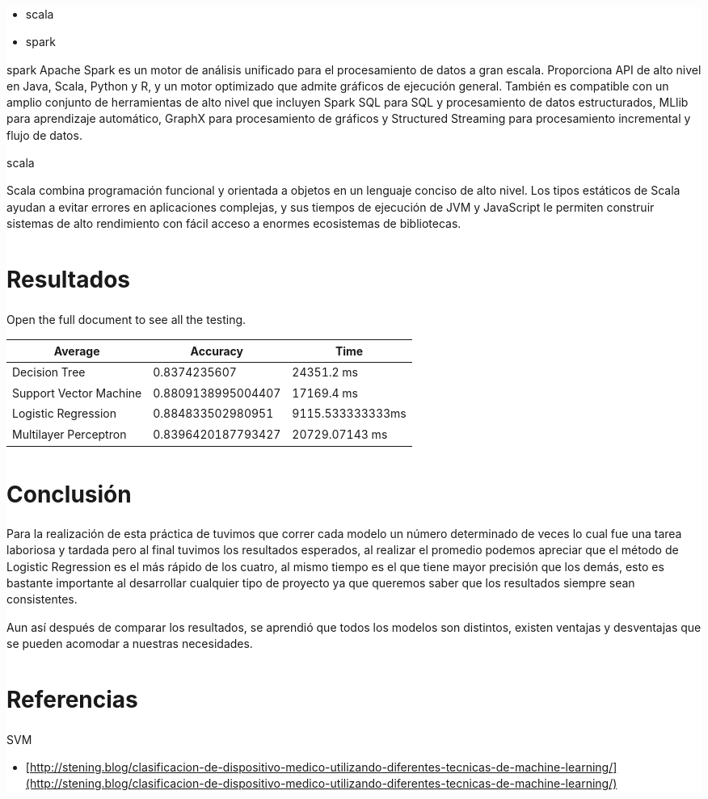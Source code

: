 - scala

- spark 

spark
Apache Spark es un motor de análisis unificado para el procesamiento de datos a gran escala. Proporciona API de alto nivel en Java, Scala, Python y R, y un motor optimizado que admite gráficos de ejecución general. También es compatible con un amplio conjunto de herramientas de alto nivel que incluyen Spark SQL para SQL y procesamiento de datos estructurados, MLlib para aprendizaje automático, GraphX ​​para procesamiento de gráficos y Structured Streaming para procesamiento incremental y flujo de datos.


scala

Scala combina programación funcional y orientada a objetos en un lenguaje conciso de alto nivel. Los tipos estáticos de Scala ayudan a evitar errores en aplicaciones complejas, y sus tiempos de ejecución de JVM y JavaScript le permiten construir sistemas de alto rendimiento con fácil acceso a enormes ecosistemas de bibliotecas.


# Resultados

Open the full document to see all the testing.

| Average| Accuracy                                           | Time  |
| ------ | --------------------------------------------------- | ---------  |
| Decision Tree      | 0.8374235607 |  24351.2 ms      |
| Support Vector Machine    | 0.8809138995004407       |  17169.4 ms   |
| Logistic Regression     | 0.884833502980951   |  9115.533333333ms     |
| Multilayer Perceptron    | 0.8396420187793427      |  20729.07143 ms       |




# Conclusión 

Para la realización de esta práctica de tuvimos que correr cada modelo un número determinado de veces lo cual fue una tarea laboriosa y tardada pero al final tuvimos los resultados esperados, al realizar el promedio  podemos apreciar que el método de Logistic Regression es el más rápido de los cuatro, al mismo tiempo es el que tiene mayor precisión que los demás, esto es bastante importante al desarrollar cualquier tipo de proyecto ya que queremos saber que los resultados siempre sean consistentes.

Aun así después de comparar los resultados, se aprendió que todos los modelos son distintos, existen ventajas y desventajas que se pueden acomodar a nuestras necesidades.





# Referencias
SVM
- [http://stening.blog/clasificacion-de-dispositivo-medico-utilizando-diferentes-tecnicas-de-machine-learning/](http://stening.blog/clasificacion-de-dispositivo-medico-utilizando-diferentes-tecnicas-de-machine-learning/)
